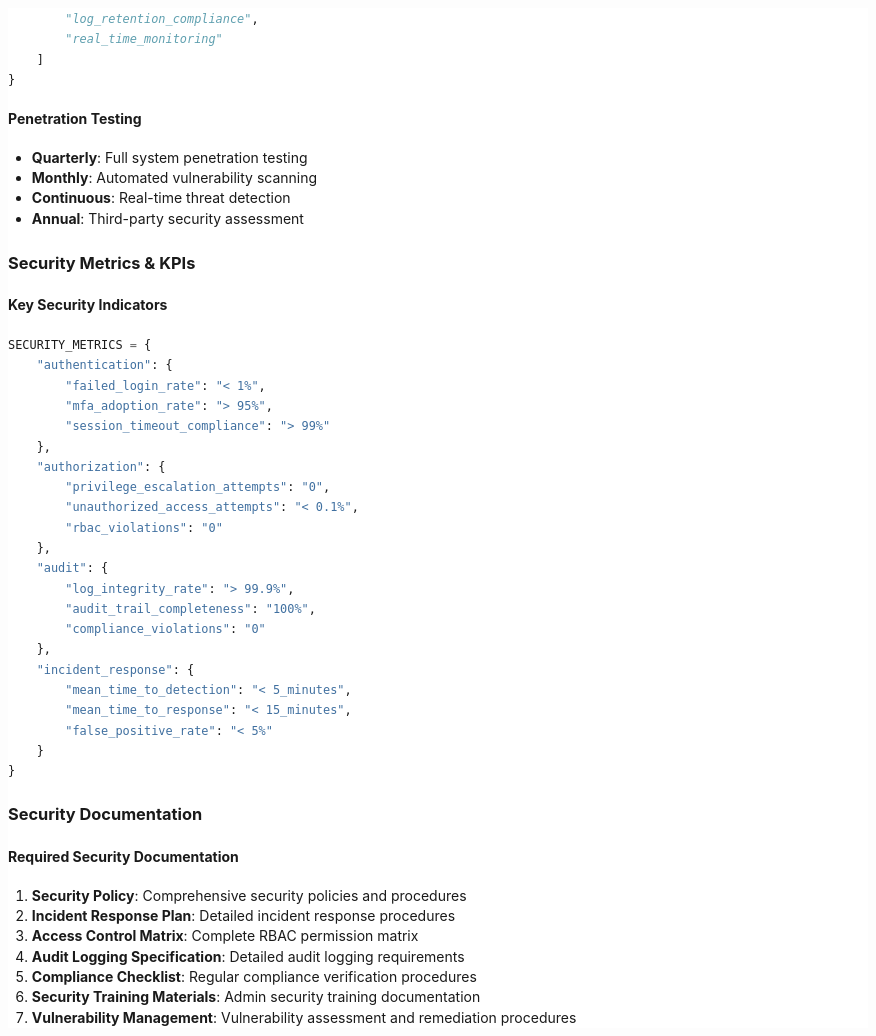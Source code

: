 ```python
        "log_retention_compliance",
        "real_time_monitoring"
    ]
}
```

#### Penetration Testing
- **Quarterly**: Full system penetration testing
- **Monthly**: Automated vulnerability scanning
- **Continuous**: Real-time threat detection
- **Annual**: Third-party security assessment

### Security Metrics & KPIs

#### Key Security Indicators
```python
SECURITY_METRICS = {
    "authentication": {
        "failed_login_rate": "< 1%",
        "mfa_adoption_rate": "> 95%",
        "session_timeout_compliance": "> 99%"
    },
    "authorization": {
        "privilege_escalation_attempts": "0",
        "unauthorized_access_attempts": "< 0.1%",
        "rbac_violations": "0"
    },
    "audit": {
        "log_integrity_rate": "> 99.9%",
        "audit_trail_completeness": "100%",
        "compliance_violations": "0"
    },
    "incident_response": {
        "mean_time_to_detection": "< 5_minutes",
        "mean_time_to_response": "< 15_minutes",
        "false_positive_rate": "< 5%"
    }
}
```

### Security Documentation

#### Required Security Documentation
1. **Security Policy**: Comprehensive security policies and procedures
2. **Incident Response Plan**: Detailed incident response procedures
3. **Access Control Matrix**: Complete RBAC permission matrix
4. **Audit Logging Specification**: Detailed audit logging requirements
5. **Compliance Checklist**: Regular compliance verification procedures
6. **Security Training Materials**: Admin security training documentation
7. **Vulnerability Management**: Vulnerability assessment and remediation procedures
